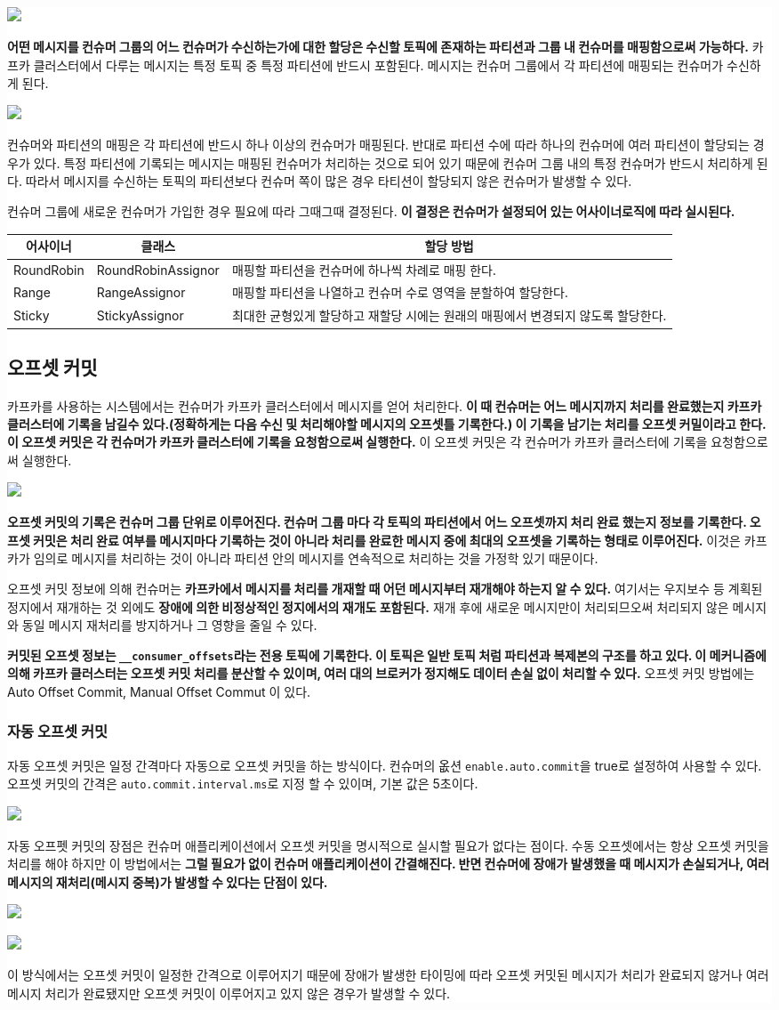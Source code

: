 ![](../assets/kafka-11-2.JPG)

**어떤 메시지를 컨슈머 그룹의 어느 컨슈머가 수신하는가에 대한 할당은 수신할 토픽에 존재하는 파티션과 그룹 내 컨슈머를 매핑함으로써 가능하다.** 카프카 클러스터에서 다루는 메시지는 특정 토픽 중 특정 파티션에 반드시 포함된다. 메시지는 컨슈머 그룹에서 각 파티션에 매핑되는 컨슈머가 수신하게 된다.

![](../assets/kafka-11-3.JPG)

컨슈머와 파티션의 매핑은 각 파티션에 반드시 하나 이상의 컨슈머가 매핑된다. 반대로 파티션 수에 따라 하나의 컨슈머에 여러 파티션이 할당되는 경우가 있다. 특정 파티션에 기록되는 메시지는 매핑된 컨슈머가 처리하는 것으로 되어 있기 때문에 컨슈머 그룹 내의 특정 컨슈머가 반드시 처리하게 된다. 따라서 메시지를 수신하는 토픽의 파티션보다 컨슈머 쪽이 많은 경우 타티션이 할당되지 않은 컨슈머가 발생할 수 있다.

컨슈머 그룹에 새로운 컨슈머가 가입한 경우 필요에 따라 그때그때 결정된다. **이 결정은 컨슈머가 설정되어 있는 어사이너로직에 따라 실시된다.**

어사이너 | 클래스 | 할당 방법
-----|-----|------
RoundRobin | RoundRobinAssignor | 매핑할 파티션을 컨슈머에 하나씩 차례로 매핑 한다. | 
Range | RangeAssignor | 매핑할 파티션을 나열하고 컨슈머 수로 영역을 분할하여 할당한다.
Sticky | StickyAssignor | 최대한 균형있게 할당하고 재할당 시에는 원래의 매핑에서 변경되지 않도록 할당한다.

## 오프셋 커밋
카프카를 사용하는 시스템에서는 컨슈머가 카프카 클러스터에서 메시지를 얻어 처리한다. **이 때 컨슈머는 어느 메시지까지 처리를 완료했는지 카프카 클러스터에 기록을 남길수 있다.(정확하게는 다음 수신 및 처리해야할 메시지의 오프셋틀 기록한다.) 이 기록을 남기는 처리를 오프셋 커밀이라고 한다. 이 오프셋 커밋은 각 컨슈머가 카프카 클러스터에 기록을 요청함으로써 실행한다.** 이 오프셋 커밋은 각 컨슈머가 카프카 클러스터에 기록을 요청함으로써 실행한다.

![](../assets/kafka-11-4.JPG)

**오프셋 커밋의 기록은 컨슈머 그룹 단위로 이루어진다. 컨슈머 그룹 마다 각 토픽의 파티션에서 어느 오프셋까지 처리 완료 했는지 정보를 기록한다. 오프셋 커밋은 처리 완료 여부를 메시지마다 기록하는 것이 아니라 처리를 완료한 메시지 중에 최대의 오프셋을 기록하는 형태로 이루어진다.** 이것은 카프카가 임의로 메시지를 처리하는 것이 아니라 파티션 안의 메시지를 연속적으로 처리하는 것을 가정학 있기 때문이다.

오프셋 커밋 정보에 의해 컨슈머는 **카프카에서 메시지를 처리를 개재할 때 어던 메시지부터 재개해야 하는지 알 수 있다.** 여기서는 우지보수 등 계획된 정지에서 재개하는 것 외에도 **장애에 의한 비정상적인 정지에서의 재개도 포함된다.** 재개 후에 새로운 메시지만이 처리되므오써 처리되지 않은 메시지와 동일 메시지 재처리를 방지하거나 그 영향을 줄일 수 있다.

**커밋된 오프셋 정보는 `__consumer_offsets`라는 전용 토픽에 기록한다. 이 토픽은 일반 토픽 처럼 파티션과 복제본의 구조를 하고 있다. 이 메커니즘에 의해 카프카 클러스터는 오프셋 커밋 처리를 분산할 수 있이며, 여러 대의 브로커가 정지해도 데이터 손실 없이 처리할 수 있다.** 오프셋 커밋 방법에는 Auto Offset Commit, Manual Offset Commut 이 있다.

### 자동 오프셋 커밋 
자동 오프셋 커밋은 일정 간격마다 자동으로 오프셋 커밋을 하는 방식이다. 컨슈머의 옶션 `enable.auto.commit`을 true로 설정하여 사용할 수 있다. 오프셋 커밋의 간격은 `auto.commit.interval.ms`로 지정 할 수 있이며, 기본 값은 5초이다.

![](../assets/kafka-11-5.JPG)

자동 오프펫 커밋의 장점은 컨슈머 애플리케이션에서 오프셋 커밋을 명시적으로 실시할 필요가 없다는 점이다. 수동 오프셋에서는 항상 오프셋 커밋을 처리를 해야 하지만 이 방법에서는 **그럴 필요가 없이 컨슈머 애플리케이션이 간결해진다. 반면 컨슈머에 장애가 발생했을 때 메시지가 손실되거나, 여러 메시지의 재처리(메시지 중복)가 발생할 수 있다는 단점이 있다.**

![](../assets/kafka-11-6.JPG)

![](../assets/kafka-11-7.JPG)

이 방식에서는 오프셋 커밋이 일정한 간격으로 이루어지기 때문에 장애가 발생한 타이밍에 따라 오프셋 커밋된 메시지가 처리가 완료되지 않거나 여러 메시지 처리가 완료됐지만 오프셋 커밋이 이루어지고 있지 않은 경우가 발생할 수 있다.
